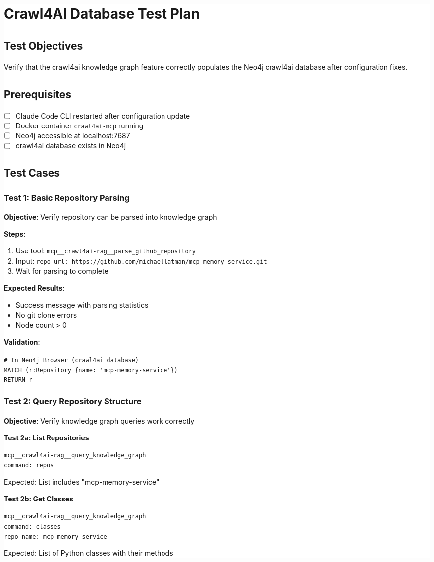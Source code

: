 # Crawl4AI Database Test Plan

## Test Objectives
Verify that the crawl4ai knowledge graph feature correctly populates the Neo4j crawl4ai database after configuration fixes.

## Prerequisites
- [ ] Claude Code CLI restarted after configuration update
- [ ] Docker container `crawl4ai-mcp` running
- [ ] Neo4j accessible at localhost:7687
- [ ] crawl4ai database exists in Neo4j

## Test Cases

### Test 1: Basic Repository Parsing
**Objective**: Verify repository can be parsed into knowledge graph

**Steps**:
1. Use tool: `mcp__crawl4ai-rag__parse_github_repository`
2. Input: `repo_url: https://github.com/michaellatman/mcp-memory-service.git`
3. Wait for parsing to complete

**Expected Results**:
- Success message with parsing statistics
- No git clone errors
- Node count > 0

**Validation**:
```cypher
# In Neo4j Browser (crawl4ai database)
MATCH (r:Repository {name: 'mcp-memory-service'})
RETURN r
```

### Test 2: Query Repository Structure
**Objective**: Verify knowledge graph queries work correctly

**Test 2a: List Repositories**
```
mcp__crawl4ai-rag__query_knowledge_graph
command: repos
```
Expected: List includes "mcp-memory-service"

**Test 2b: Get Classes**
```
mcp__crawl4ai-rag__query_knowledge_graph
command: classes
repo_name: mcp-memory-service
```
Expected: List of Python classes with their methods
